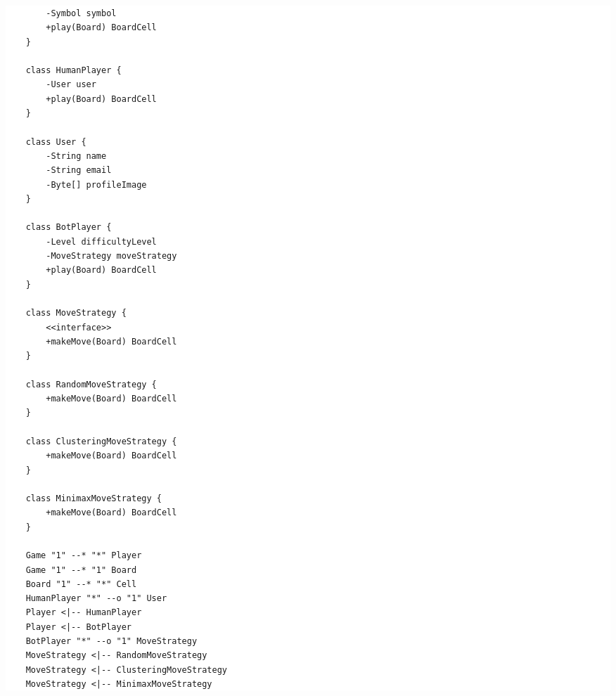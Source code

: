 ```mermaid
        -Symbol symbol
        +play(Board) BoardCell
    }

    class HumanPlayer {
        -User user
        +play(Board) BoardCell
    }

    class User {
        -String name
        -String email
        -Byte[] profileImage
    }

    class BotPlayer {
        -Level difficultyLevel
        -MoveStrategy moveStrategy
        +play(Board) BoardCell
    }

    class MoveStrategy {
        <<interface>>
        +makeMove(Board) BoardCell
    }

    class RandomMoveStrategy {
        +makeMove(Board) BoardCell
    }

    class ClusteringMoveStrategy {
        +makeMove(Board) BoardCell
    }

    class MinimaxMoveStrategy {
        +makeMove(Board) BoardCell
    }

    Game "1" --* "*" Player
    Game "1" --* "1" Board
    Board "1" --* "*" Cell
    HumanPlayer "*" --o "1" User
    Player <|-- HumanPlayer
    Player <|-- BotPlayer
    BotPlayer "*" --o "1" MoveStrategy
    MoveStrategy <|-- RandomMoveStrategy
    MoveStrategy <|-- ClusteringMoveStrategy
    MoveStrategy <|-- MinimaxMoveStrategy
```